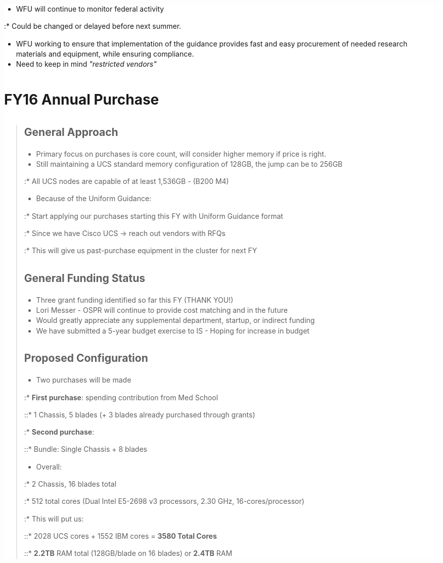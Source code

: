   - WFU will continue to monitor federal activity

:\* Could be changed or delayed before next summer.

  - WFU working to ensure that implementation of the guidance provides
    fast and easy procurement of needed research materials and
    equipment, while ensuring compliance.
  - Need to keep in mind *"restricted vendors"*

# FY16 Annual Purchase

> ## General Approach
>
>   - Primary focus on purchases is core count, will consider higher
>     memory if price is right.
>   - Still maintaining a UCS standard memory configuration of 128GB,
>     the jump can be to 256GB
>
> :\* All UCS nodes are capable of at least 1,536GB - (B200 M4)
>
>   - Because of the Uniform Guidance:
>
> :\* Start applying our purchases starting this FY with Uniform
> Guidance format
>
> :\* Since we have Cisco UCS -\> reach out vendors with RFQs
>
> :\* This will give us past-purchase equipment in the cluster for next
> FY
>
> ## General Funding Status
>
>   - Three grant funding identified so far this FY (THANK YOU\!)
>   - Lori Messer - OSPR will continue to provide cost matching and in
>     the future
>   - Would greatly appreciate any supplemental department, startup, or
>     indirect funding
>   - We have submitted a 5-year budget exercise to IS - Hoping for
>     increase in budget
>
> ## Proposed Configuration
>
>   - Two purchases will be made
>
> :\* **First purchase**: spending contribution from Med School
>
> ::\* 1 Chassis, 5 blades (+ 3 blades already purchased through grants)
>
> :\* **Second purchase**:
>
> ::\* Bundle: Single Chassis + 8 blades
>
>   - Overall:
>
> :\* 2 Chassis, 16 blades total
>
> :\* 512 total cores (Dual Intel E5-2698 v3 processors, 2.30 GHz,
> 16-cores/processor)
>
> :\* This will put us:
>
> ::\* 2028 UCS cores + 1552 IBM cores = **3580 Total Cores**
>
> ::\* **2.2TB** RAM total (128GB/blade on 16 blades) or **2.4TB** RAM